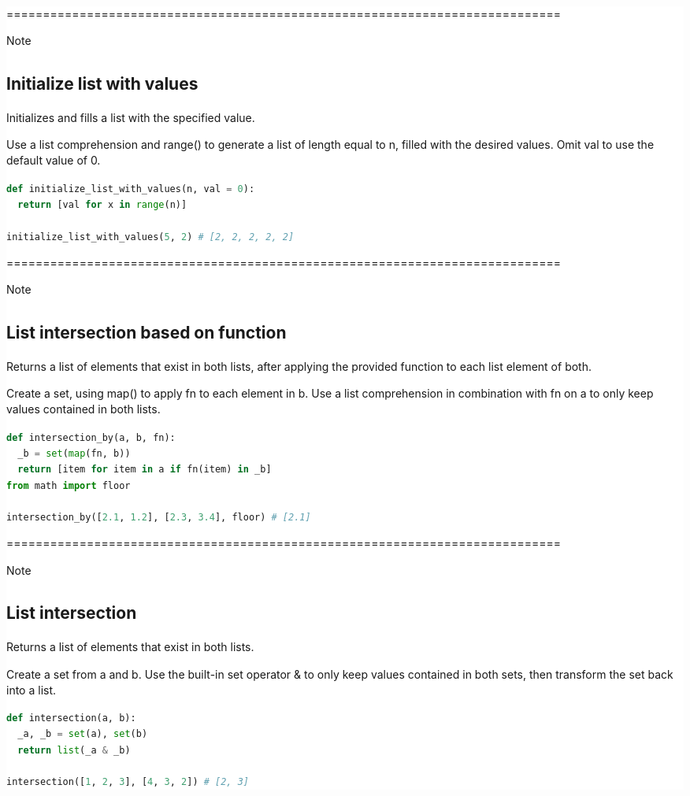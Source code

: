 
============================================================================

> [!NOTE]
> ## Initialize list with values

Initializes and fills a list with the specified value.

Use a list comprehension and range() to generate a list of length equal to n, filled with the desired values.
Omit val to use the default value of 0.


```py
def initialize_list_with_values(n, val = 0):
  return [val for x in range(n)]

initialize_list_with_values(5, 2) # [2, 2, 2, 2, 2]
```


============================================================================

> [!NOTE]
> ## List intersection based on function

Returns a list of elements that exist in both lists, after applying the provided function to each list element of both.

Create a set, using map() to apply fn to each element in b.
Use a list comprehension in combination with fn on a to only keep values contained in both lists.

```py
def intersection_by(a, b, fn):
  _b = set(map(fn, b))
  return [item for item in a if fn(item) in _b]
from math import floor

intersection_by([2.1, 1.2], [2.3, 3.4], floor) # [2.1]
```



============================================================================

> [!NOTE]
> ## List intersection

Returns a list of elements that exist in both lists.

Create a set from a and b.
Use the built-in set operator & to only keep values contained in both sets, then transform the set back into a list.

```py
def intersection(a, b):
  _a, _b = set(a), set(b)
  return list(_a & _b)

intersection([1, 2, 3], [4, 3, 2]) # [2, 3]
```
